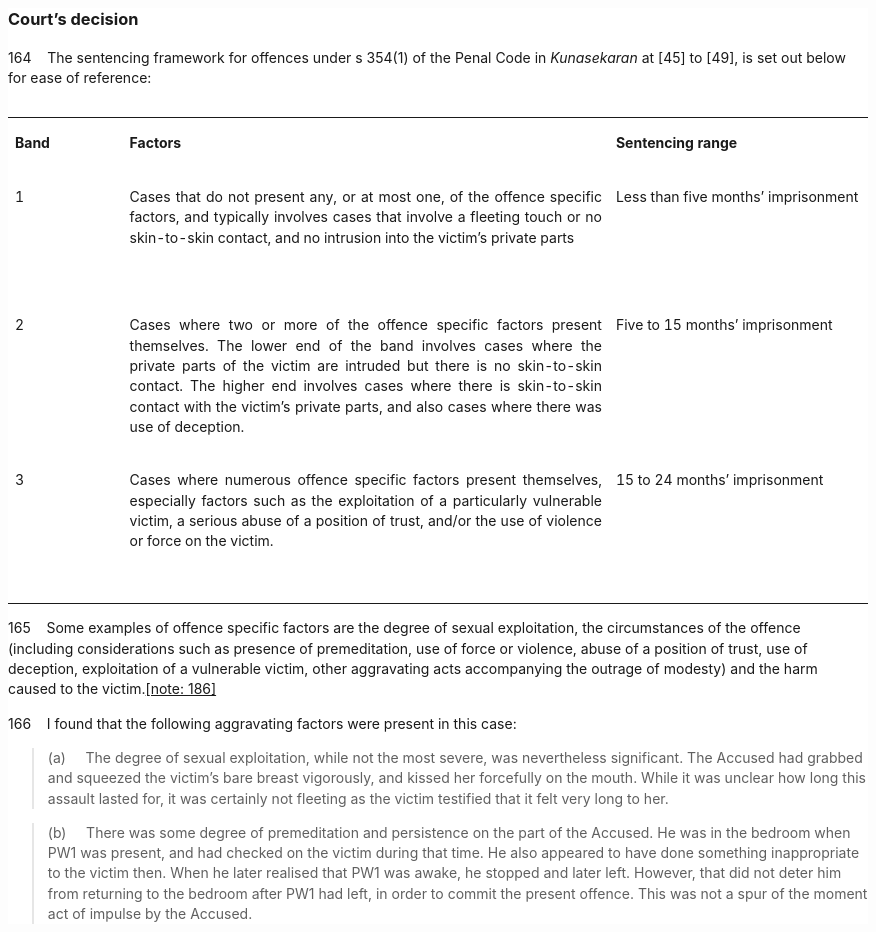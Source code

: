### Court’s decision

164    The sentencing framework for offences under s 354(1) of the Penal Code in _Kunasekaran_ at \[45\] to \[49\], is set out below for ease of reference:

<table align="left" cellpadding="0" cellspacing="0" class="Judg-2-tblr" frame="all" pgwide="1"><colgroup><col width="13.32%"><col width="56.56%"><col width="30.12%"></colgroup><tbody><tr><td align="left" class="br" rowspan="1" valign="top"><p align="justify" class="Table-Para-1"><b>Band</b></p></td><td align="left" class="br" rowspan="1" valign="top"><p align="justify" class="Table-Para-1"><b>Factors</b></p></td><td align="left" class="b" rowspan="1" valign="top"><p align="justify" class="Table-Para-1"><b>Sentencing range</b></p></td></tr><tr><td align="left" class="br" rowspan="1" valign="top"><p align="justify" class="Table-Para-1">1</p></td><td align="left" class="br" rowspan="1" valign="top"><p align="justify" class="Table-Para-1">Cases that do not present any, or at most one, of the offence specific factors, and typically involves cases that involve a fleeting touch or no skin-to-skin contact, and no intrusion into the victim’s private parts</p><p align="justify" class="Table-Para-1">&nbsp;</p></td><td align="left" class="b" rowspan="1" valign="top"><p align="justify" class="Table-Para-1">Less than five months’ imprisonment</p></td></tr><tr><td align="left" class="br" rowspan="1" valign="top"><p align="justify" class="Table-Para-1">2</p></td><td align="left" class="br" rowspan="1" valign="top"><p align="justify" class="Table-Para-1">Cases where two or more of the offence specific factors present themselves. The lower end of the band involves cases where the private parts of the victim are intruded but there is no skin-to-skin contact. The higher end involves cases where there is skin-to-skin contact with the victim’s private parts, and also cases where there was use of deception.</p></td><td align="left" class="b" rowspan="1" valign="top"><p align="justify" class="Table-Para-1">Five to 15 months’ imprisonment</p></td></tr><tr><td align="left" class="r" rowspan="1" valign="top"><p align="justify" class="Table-Para-1">3</p></td><td align="left" class="r" rowspan="1" valign="top"><p align="justify" class="Table-Para-1">Cases where numerous offence specific factors present themselves, especially factors such as the exploitation of a particularly vulnerable victim, a serious abuse of a position of trust, and/or the use of violence or force on the victim.</p><p align="justify" class="Table-Para-1">&nbsp;</p></td><td align="left" class="" rowspan="1" valign="top"><p align="justify" class="Table-Para-1">15 to 24 months’ imprisonment</p></td></tr></tbody></table>

  
  

165    Some examples of offence specific factors are the degree of sexual exploitation, the circumstances of the offence (including considerations such as presence of premeditation, use of force or violence, abuse of a position of trust, use of deception, exploitation of a vulnerable victim, other aggravating acts accompanying the outrage of modesty) and the harm caused to the victim.[\[note: 186\]](#Ftn_186)

166    I found that the following aggravating factors were present in this case:

> (a)     The degree of sexual exploitation, while not the most severe, was nevertheless significant. The Accused had grabbed and squeezed the victim’s bare breast vigorously, and kissed her forcefully on the mouth. While it was unclear how long this assault lasted for, it was certainly not fleeting as the victim testified that it felt very long to her.

> (b)     There was some degree of premeditation and persistence on the part of the Accused. He was in the bedroom when PW1 was present, and had checked on the victim during that time. He also appeared to have done something inappropriate to the victim then. When he later realised that PW1 was awake, he stopped and later left. However, that did not deter him from returning to the bedroom after PW1 had left, in order to commit the present offence. This was not a spur of the moment act of impulse by the Accused.
